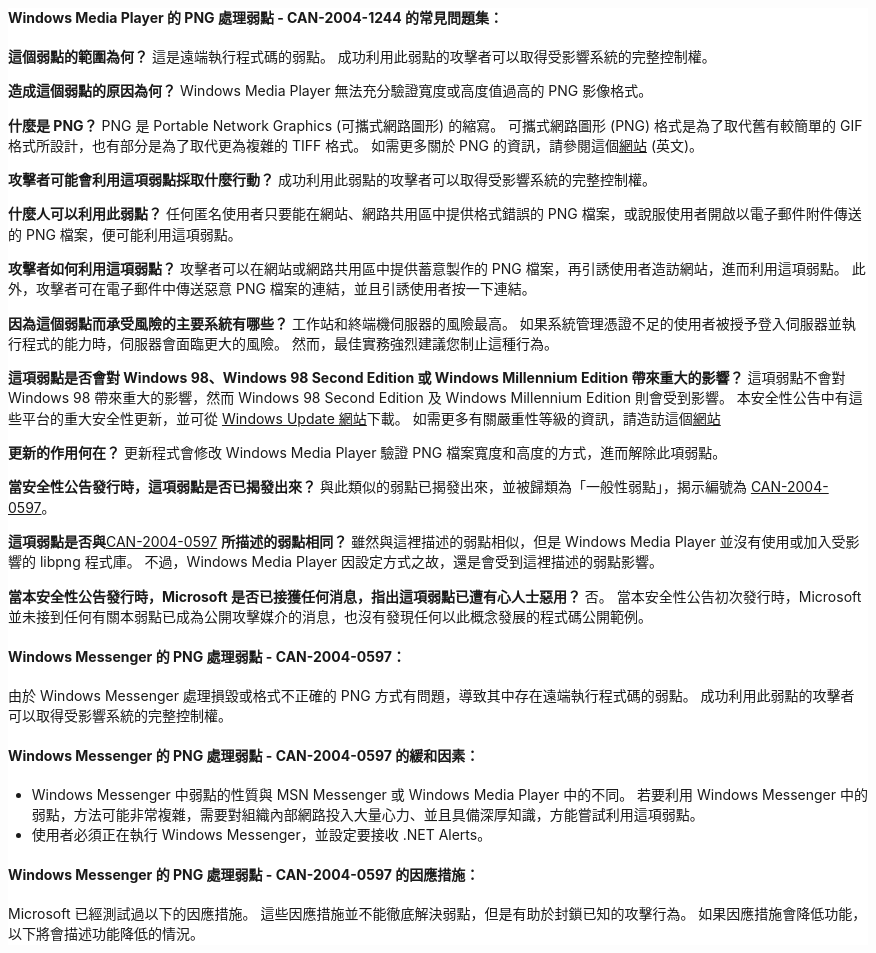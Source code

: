 #### Windows Media Player 的 PNG 處理弱點 - CAN-2004-1244 的常見問題集：

**這個弱點的範圍為何？**
這是遠端執行程式碼的弱點。 成功利用此弱點的攻擊者可以取得受影響系統的完整控制權。

**造成這個弱點的原因為何？**
Windows Media Player 無法充分驗證寬度或高度值過高的 PNG 影像格式。

**什麼是 PNG？**
PNG 是 Portable Network Graphics (可攜式網路圖形) 的縮寫。 可攜式網路圖形 (PNG) 格式是為了取代舊有較簡單的 GIF 格式所設計，也有部分是為了取代更為複雜的 TIFF 格式。 如需更多關於 PNG 的資訊，請參閱這個[網站](http://www.libpng.org/pub/png/pngintro.html) (英文)。

**攻擊者可能會利用這項弱點採取什麼行動？**
成功利用此弱點的攻擊者可以取得受影響系統的完整控制權。

**什麼人可以利用此弱點？**
任何匿名使用者只要能在網站、網路共用區中提供格式錯誤的 PNG 檔案，或說服使用者開啟以電子郵件附件傳送的 PNG 檔案，便可能利用這項弱點。

**攻擊者如何利用這項弱點？**
攻擊者可以在網站或網路共用區中提供蓄意製作的 PNG 檔案，再引誘使用者造訪網站，進而利用這項弱點。 此外，攻擊者可在電子郵件中傳送惡意 PNG 檔案的連結，並且引誘使用者按一下連結。

**因為這個弱點而承受風險的主要系統有哪些？**
工作站和終端機伺服器的風險最高。 如果系統管理憑證不足的使用者被授予登入伺服器並執行程式的能力時，伺服器會面臨更大的風險。 然而，最佳實務強烈建議您制止這種行為。

**這項弱點是否會對 Windows 98、Windows 98 Second Edition 或 Windows Millennium Edition 帶來重大的影響？**
這項弱點不會對 Windows 98 帶來重大的影響，然而 Windows 98 Second Edition 及 Windows Millennium Edition 則會受到影響。 本安全性公告中有這些平台的重大安全性更新，並可從 [Windows Update 網站](http://go.microsoft.com/fwlink/?linkid=21130)下載。
如需更多有關嚴重性等級的資訊，請造訪這個[網站](http://technet.microsoft.com/security/bulletin/rating)

**更新的作用何在？**
更新程式會修改 Windows Media Player 驗證 PNG 檔案寬度和高度的方式，進而解除此項弱點。

**當安全性公告發行時，這項弱點是否已揭發出來？**
與此類似的弱點已揭發出來，並被歸類為「一般性弱點」，揭示編號為 [CAN-2004-0597](http://cve.mitre.org/cgi-bin/cvename.cgi?name=can-2004-0597)。

**這項弱點是否與**[CAN-2004-0597](http://cve.mitre.org/cgi-bin/cvename.cgi?name=can-2004-0597) **所描述的弱點相同？**
雖然與這裡描述的弱點相似，但是 Windows Media Player 並沒有使用或加入受影響的 libpng 程式庫。 不過，Windows Media Player 因設定方式之故，還是會受到這裡描述的弱點影響。

**當本安全性公告發行時，Microsoft 是否已接獲任何消息，指出這項弱點已遭有心人士惡用？**
否。 當本安全性公告初次發行時，Microsoft 並未接到任何有關本弱點已成為公開攻擊媒介的消息，也沒有發現任何以此概念發展的程式碼公開範例。

#### Windows Messenger 的 PNG 處理弱點 - CAN-2004-0597：

由於 Windows Messenger 處理損毀或格式不正確的 PNG 方式有問題，導致其中存在遠端執行程式碼的弱點。 成功利用此弱點的攻擊者可以取得受影響系統的完整控制權。

#### Windows Messenger 的 PNG 處理弱點 - CAN-2004-0597 的緩和因素：

-   Windows Messenger 中弱點的性質與 MSN Messenger 或 Windows Media Player 中的不同。 若要利用 Windows Messenger 中的弱點，方法可能非常複雜，需要對組織內部網路投入大量心力、並且具備深厚知識，方能嘗試利用這項弱點。
-   使用者必須正在執行 Windows Messenger，並設定要接收 .NET Alerts。

#### Windows Messenger 的 PNG 處理弱點 - CAN-2004-0597 的因應措施：

Microsoft 已經測試過以下的因應措施。 這些因應措施並不能徹底解決弱點，但是有助於封鎖已知的攻擊行為。 如果因應措施會降低功能，以下將會描述功能降低的情況。
